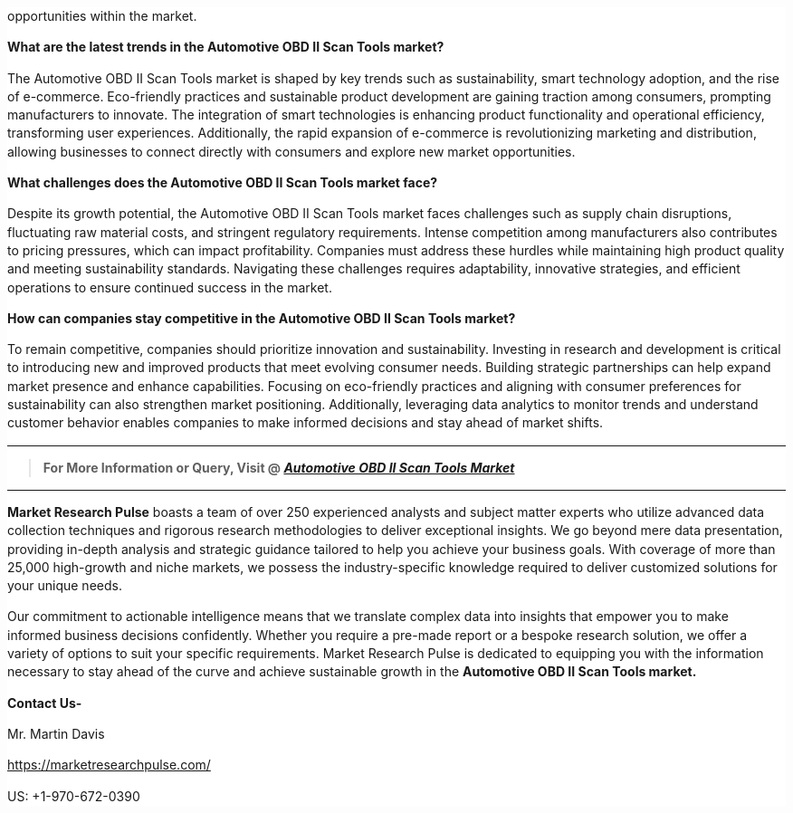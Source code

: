 opportunities within the market.</p><p><strong>What are the latest trends in the Automotive OBD II Scan Tools market?</strong></p><p>The Automotive OBD II Scan Tools market is shaped by key trends such as sustainability, smart technology adoption, and the rise of e-commerce. Eco-friendly practices and sustainable product development are gaining traction among consumers, prompting manufacturers to innovate. The integration of smart technologies is enhancing product functionality and operational efficiency, transforming user experiences. Additionally, the rapid expansion of e-commerce is revolutionizing marketing and distribution, allowing businesses to connect directly with consumers and explore new market opportunities.</p><p><strong>What challenges does the Automotive OBD II Scan Tools market face?</strong></p><p>Despite its growth potential, the Automotive OBD II Scan Tools market faces challenges such as supply chain disruptions, fluctuating raw material costs, and stringent regulatory requirements. Intense competition among manufacturers also contributes to pricing pressures, which can impact profitability. Companies must address these hurdles while maintaining high product quality and meeting sustainability standards. Navigating these challenges requires adaptability, innovative strategies, and efficient operations to ensure continued success in the market.</p><p><strong>How can companies stay competitive in the Automotive OBD II Scan Tools market?</strong></p><p>To remain competitive, companies should prioritize innovation and sustainability. Investing in research and development is critical to introducing new and improved products that meet evolving consumer needs. Building strategic partnerships can help expand market presence and enhance capabilities. Focusing on eco-friendly practices and aligning with consumer preferences for sustainability can also strengthen market positioning. Additionally, leveraging data analytics to monitor trends and understand customer behavior enables companies to make informed decisions and stay ahead of market shifts.</p><hr /><blockquote><p><strong>For More Information or Query, Visit @&nbsp;<em><a href="https://marketresearchpulse.com/report/98232/automotive-obd-ii-scan-tools-market?utm_source=Linkedin&utm_medium=0111">Automotive OBD II Scan Tools Market</a></em></strong></p></blockquote><hr /><p><strong>Market Research Pulse</strong> boasts a team of over 250 experienced analysts and subject matter experts who utilize advanced data collection techniques and rigorous research methodologies to deliver exceptional insights. We go beyond mere data presentation, providing in-depth analysis and strategic guidance tailored to help you achieve your business goals. With coverage of more than 25,000 high-growth and niche markets, we possess the industry-specific knowledge required to deliver customized solutions for your unique needs.</p><p>Our commitment to actionable intelligence means that we translate complex data into insights that empower you to make informed business decisions confidently. Whether you require a pre-made report or a bespoke research solution, we offer a variety of options to suit your specific requirements. Market Research Pulse is dedicated to equipping you with the information necessary to stay ahead of the curve and achieve sustainable growth in the <strong>Automotive OBD II Scan Tools market.</strong></p><p><strong>Contact Us-</strong></p><p>Mr. Martin Davis</p><p>https://marketresearchpulse.com/</p><p>US: +1-970-672-0390</p>
